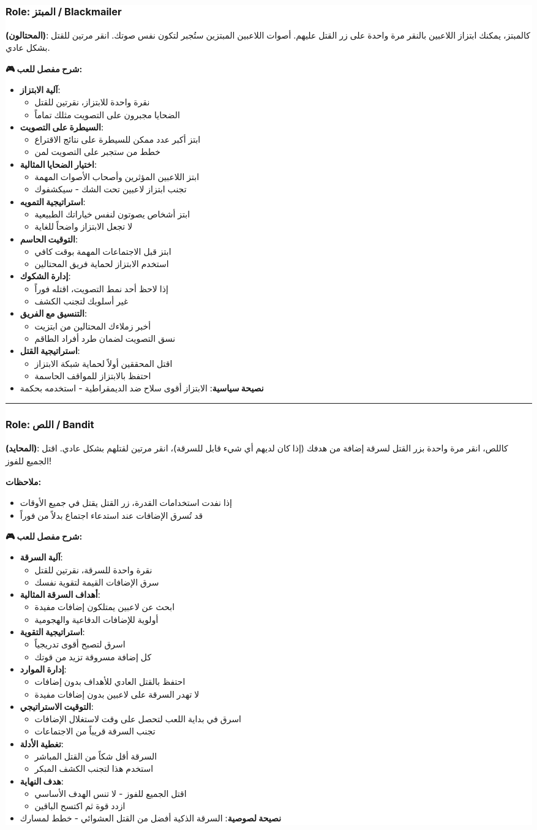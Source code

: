 
### Role: المبتز / Blackmailer
**(المحتالون)**: كالمبتز، يمكنك ابتزاز اللاعبين بالنقر مرة واحدة على زر القتل عليهم. أصوات اللاعبين المبتزين ستُجبر لتكون نفس صوتك. انقر مرتين للقتل بشكل عادي.

**🎮 شرح مفصل للعب:**
- **آلية الابتزاز**: 
  - نقرة واحدة للابتزاز، نقرتين للقتل
  - الضحايا مجبرون على التصويت مثلك تماماً
- **السيطرة على التصويت**: 
  - ابتز أكبر عدد ممكن للسيطرة على نتائج الاقتراع
  - خطط من ستجبر على التصويت لمن
- **اختيار الضحايا المثالية**: 
  - ابتز اللاعبين المؤثرين وأصحاب الأصوات المهمة
  - تجنب ابتزاز لاعبين تحت الشك - سيكشفوك
- **استراتيجية التمويه**: 
  - ابتز أشخاص يصوتون لنفس خياراتك الطبيعية
  - لا تجعل الابتزاز واضحاً للغاية
- **التوقيت الحاسم**: 
  - ابتز قبل الاجتماعات المهمة بوقت كافي
  - استخدم الابتزاز لحماية فريق المحتالين
- **إدارة الشكوك**: 
  - إذا لاحظ أحد نمط التصويت، اقتله فوراً
  - غير أسلوبك لتجنب الكشف
- **التنسيق مع الفريق**: 
  - أخبر زملاءك المحتالين من ابتزيت
  - نسق التصويت لضمان طرد أفراد الطاقم
- **استراتيجية القتل**: 
  - اقتل المحققين أولاً لحماية شبكة الابتزاز
  - احتفظ بالابتزاز للمواقف الحاسمة
- **نصيحة سياسية**: الابتزاز أقوى سلاح ضد الديمقراطية - استخدمه بحكمة

---

### Role: اللص / Bandit
**(المحايد)**: كاللص، انقر مرة واحدة بزر القتل لسرقة إضافة من هدفك (إذا كان لديهم أي شيء قابل للسرقة)، انقر مرتين لقتلهم بشكل عادي. اقتل الجميع للفوز!

**ملاحظات:**
- إذا نفدت استخدامات القدرة، زر القتل يقتل في جميع الأوقات
- قد تُسرق الإضافات عند استدعاء اجتماع بدلاً من فوراً

**🎮 شرح مفصل للعب:**
- **آلية السرقة**: 
  - نقرة واحدة للسرقة، نقرتين للقتل
  - سرق الإضافات القيمة لتقوية نفسك
- **أهداف السرقة المثالية**: 
  - ابحث عن لاعبين يمتلكون إضافات مفيدة
  - أولوية للإضافات الدفاعية والهجومية
- **استراتيجية التقوية**: 
  - اسرق لتصبح أقوى تدريجياً
  - كل إضافة مسروقة تزيد من قوتك
- **إدارة الموارد**: 
  - احتفظ بالقتل العادي للأهداف بدون إضافات
  - لا تهدر السرقة على لاعبين بدون إضافات مفيدة
- **التوقيت الاستراتيجي**: 
  - اسرق في بداية اللعب لتحصل على وقت لاستغلال الإضافات
  - تجنب السرقة قريباً من الاجتماعات
- **تغطية الأدلة**: 
  - السرقة أقل شكاً من القتل المباشر
  - استخدم هذا لتجنب الكشف المبكر
- **هدف النهاية**: 
  - اقتل الجميع للفوز - لا تنس الهدف الأساسي
  - ازدد قوة ثم اكتسح الباقين
- **نصيحة لصوصية**: السرقة الذكية أفضل من القتل العشوائي - خطط لمسارك